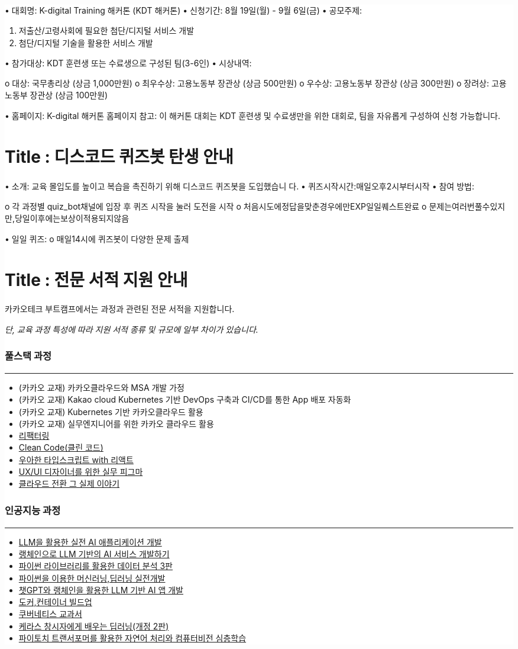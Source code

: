 • 대회명: K-digital Training 해커톤 (KDT 해커톤)
• 신청기간: 8월 19일(월) - 9월 6일(금) • 공모주제:

1. 저출산/고령사회에 필요한 첨단/디지털 서비스 개발
2. 첨단/디지털 기술을 활용한 서비스 개발

• 참가대상: KDT 훈련생 또는 수료생으로 구성된 팀(3-6인) • 시상내역:

o 대상: 국무총리상 (상금 1,000만원)
o 최우수상: 고용노동부 장관상 (상금 500만원) o 우수상: 고용노동부 장관상 (상금 300만원)
o 장려상: 고용노동부 장관상 (상금 100만원)

• 홈페이지: K-digital 해커톤 홈페이지
참고: 이 해커톤 대회는 KDT 훈련생 및 수료생만을 위한 대회로, 팀을 자유롭게 구성하여 신청 가능합니다.

# Title : 디스코드 퀴즈봇 탄생 안내

• 소개: 교육 몰입도를 높이고 복습을 촉진하기 위해 디스코드 퀴즈봇을 도입했습니 다.
• 퀴즈시작시간:매일오후2시부터시작
• 참여 방법:

o 각 과정별 quiz_bot채널에 입장 후 퀴즈 시작을 눌러 도전을 시작 o 처음시도에정답을맞춘경우에만EXP일일퀘스트완료
o 문제는여러번풀수있지만,당일이후에는보상이적용되지않음

• 일일 퀴즈:
o 매일14시에 퀴즈봇이 다양한 문제 출제

# Title : 전문 서적 지원 안내
카카오테크 부트캠프에서는 과정과 관련된 전문 서적을 지원합니다.

*단, 교육 과정 특성에 따라 지원 서적 종류 및 규모에 일부 차이가 있습니다.*

### 풀스택 과정

---

- (카카오 교재) 카카오클라우드와 MSA 개발 가정
- (카카오 교재) Kakao cloud Kubernetes 기반 DevOps 구축과 CI/CD를 통한 App 배포 자동화
- (카카오 교재) Kubernetes 기반 카카오클라우드 활용
- (카카오 교재) 실무엔지니어를 위한 카카오 클라우드 활용
- [리팩터링](https://product.kyobobook.co.kr/detail/S000001810241)
- [Clean Code(클린 코드)](https://product.kyobobook.co.kr/detail/S000001032980)
- [우아한 타입스크립트 with 리액트](https://product.kyobobook.co.kr/detail/S000210716282)
- [UX/UI 디자이너를 위한 실무 피그마](https://product.kyobobook.co.kr/detail/S000200126715)
- [클라우드 전환 그 실제 이야기](https://product.kyobobook.co.kr/detail/S000001804911)

### 인공지능 과정

---

- [LLM을 활용한 실전 AI 애플리케이션 개발](https://product.kyobobook.co.kr/detail/S000213834592)
- [랭체인으로 LLM 기반의 AI 서비스 개발하기](https://product.kyobobook.co.kr/detail/S000212568407)
- [파이썬 라이브러리를 활용한 데이터 분석 3판](https://product.kyobobook.co.kr/detail/S000201558138)
- [파이썬을 이용한 머신러닝,딥러닝 실전개발](https://product.kyobobook.co.kr/detail/S000001766404)
- [챗GPT와 랭체인을 활용한 LLM 기반 AI 앱 개발](https://product.kyobobook.co.kr/detail/S000213393997)
- [도커,컨테이너 빌드업](https://product.kyobobook.co.kr/detail/S000001952232)
- [쿠버네티스 교과서](https://product.kyobobook.co.kr/detail/S000208711643)
- [케라스 창시자에게 배우는 딥러닝(개정 2판)](https://product.kyobobook.co.kr/detail/S000061584677)
- [파이토치 트랜서포머를 활용한 자연어 처리와 컴퓨터비전 심층학습](https://product.kyobobook.co.kr/detail/S000209621433)
